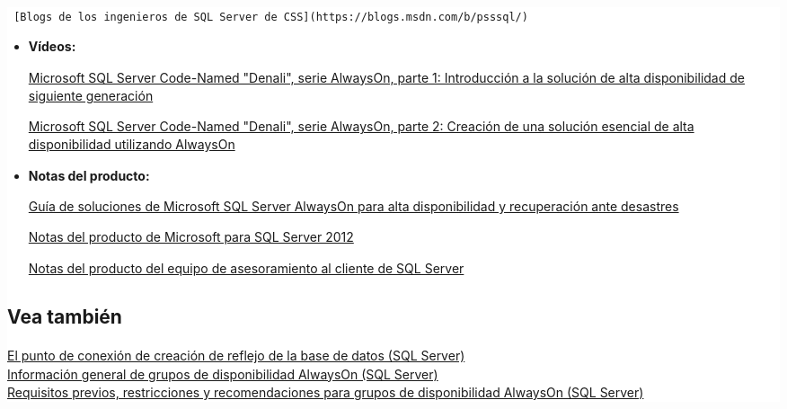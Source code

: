      [Blogs de los ingenieros de SQL Server de CSS](https://blogs.msdn.com/b/psssql/)  
  
-   **Vídeos:**  
  
     [Microsoft SQL Server Code-Named "Denali", serie AlwaysOn, parte 1: Introducción a la solución de alta disponibilidad de siguiente generación](http://channel9.msdn.com/Events/TechEd/NorthAmerica/2011/DBI302)  
  
     [Microsoft SQL Server Code-Named "Denali", serie AlwaysOn, parte 2: Creación de una solución esencial de alta disponibilidad utilizando AlwaysOn](http://channel9.msdn.com/Events/TechEd/NorthAmerica/2011/DBI404)  
  
-   **Notas del producto:**  
  
     [Guía de soluciones de Microsoft SQL Server AlwaysOn para alta disponibilidad y recuperación ante desastres](https://go.microsoft.com/fwlink/?LinkId=227600)  
  
     [Notas del producto de Microsoft para SQL Server 2012](https://msdn.microsoft.com/library/hh403491.aspx)  
  
     [Notas del producto del equipo de asesoramiento al cliente de SQL Server](http://sqlcat.com/)  
  
## <a name="see-also"></a>Vea también  
 [El punto de conexión de creación de reflejo de la base de datos &#40;SQL Server&#41;](../../database-mirroring/the-database-mirroring-endpoint-sql-server.md)   
 [Información general de grupos de disponibilidad AlwaysOn &#40;SQL Server&#41;](overview-of-always-on-availability-groups-sql-server.md)   
 [Requisitos previos, restricciones y recomendaciones para grupos de disponibilidad AlwaysOn &#40;SQL Server&#41;](prereqs-restrictions-recommendations-always-on-availability.md)  
  
  
